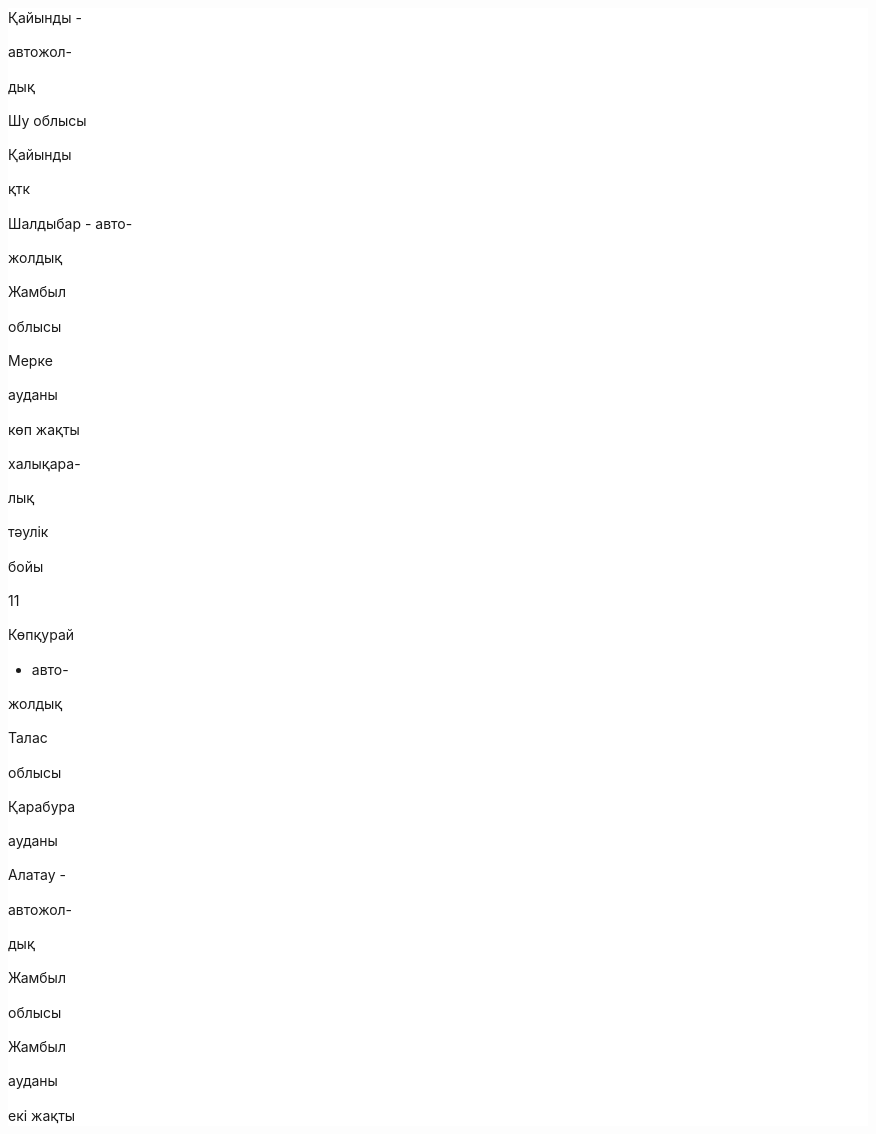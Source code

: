 Қай­ын­ды -

ав­то­жол-

дық

Шу об­лы­сы

Қай­ын­ды

қтк

Шал­ды­бар - ав­то-

жол­дық

Жам­был

об­лы­сы

Мер­ке

ауда­ны

көп жақ­ты

ха­лы­қа­ра-

лық

тәу­лік

бойы

11

Көп­қу­рай

- ав­то-

жол­дық

Та­лас

об­лы­сы

Қа­ра­бу­ра

ауда­ны

Ала­тау -

ав­то­жол-

дық

Жам­был

об­лы­сы

Жам­был

ауда­ны

екі жақ­ты
